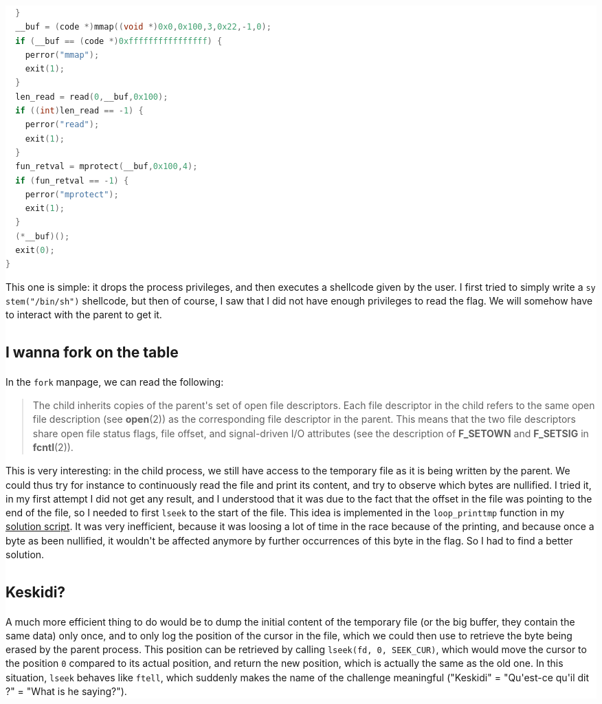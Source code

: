 ```C
  }
  __buf = (code *)mmap((void *)0x0,0x100,3,0x22,-1,0);
  if (__buf == (code *)0xffffffffffffffff) {
    perror("mmap");
    exit(1);
  }
  len_read = read(0,__buf,0x100);
  if ((int)len_read == -1) {
    perror("read");
    exit(1);
  }
  fun_retval = mprotect(__buf,0x100,4);
  if (fun_retval == -1) {
    perror("mprotect");
    exit(1);
  }
  (*__buf)();
  exit(0);
}
```
This one is simple: it drops the process privileges, and then executes a shellcode given by the user. I first tried to simply write a `system("/bin/sh")` shellcode, but then of course, I saw that I did not have enough privileges to read the flag. We will somehow have to interact with the parent to get it.

## I wanna fork on the table

In the `fork` manpage, we can read the following:
> The child inherits copies of the parent's set of open file descriptors.  Each file descriptor in the child refers to the same open file description (see **open**(2)) as the corresponding file descriptor in the parent. This means that the two file descriptors share open file status flags, file offset, and signal-driven I/O attributes (see the description of **F_SETOWN** and **F_SETSIG** in **fcntl**(2)).

This is very interesting: in the child process, we still have access to the temporary file as it is being written by the parent. We could thus try for instance to continuously read the file and print its content, and try to observe which bytes are nullified. I tried it, in my first attempt I did not get any result, and I understood that it was due to the fact that the offset in the file was pointing to the end of the file, so I needed to first `lseek` to the start of the file. This idea is implemented in the `loop_printtmp` function in my [solution script](./attack.py). It was very inefficient, because it was loosing a lot of time in the race because of the printing, and because once a byte as been nullified, it wouldn't be affected anymore by further occurrences of this byte in the flag. So I had to find a better solution.

## Keskidi?

A much more efficient thing to do would be to dump the initial content of the temporary file (or the big buffer, they contain the same data) only once, and to only log the position of the cursor in the file, which we could then use to retrieve the byte being erased by the parent process. This position can be retrieved by calling `lseek(fd, 0, SEEK_CUR)`, which would move the cursor to the position `0` compared to its actual position, and return the new position, which is actually the same as the old one. In this situation, `lseek` behaves like `ftell`, which suddenly makes the name of the challenge meaningful ("Keskidi" = "Qu'est-ce qu'il dit ?" = "What is he saying?").
